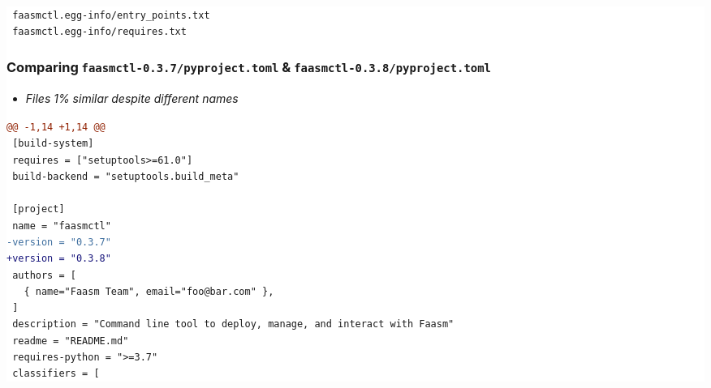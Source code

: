 ```
 faasmctl.egg-info/entry_points.txt
 faasmctl.egg-info/requires.txt
```

### Comparing `faasmctl-0.3.7/pyproject.toml` & `faasmctl-0.3.8/pyproject.toml`

 * *Files 1% similar despite different names*

```diff
@@ -1,14 +1,14 @@
 [build-system]
 requires = ["setuptools>=61.0"]
 build-backend = "setuptools.build_meta"
 
 [project]
 name = "faasmctl"
-version = "0.3.7"
+version = "0.3.8"
 authors = [
   { name="Faasm Team", email="foo@bar.com" },
 ]
 description = "Command line tool to deploy, manage, and interact with Faasm"
 readme = "README.md"
 requires-python = ">=3.7"
 classifiers = [
```

